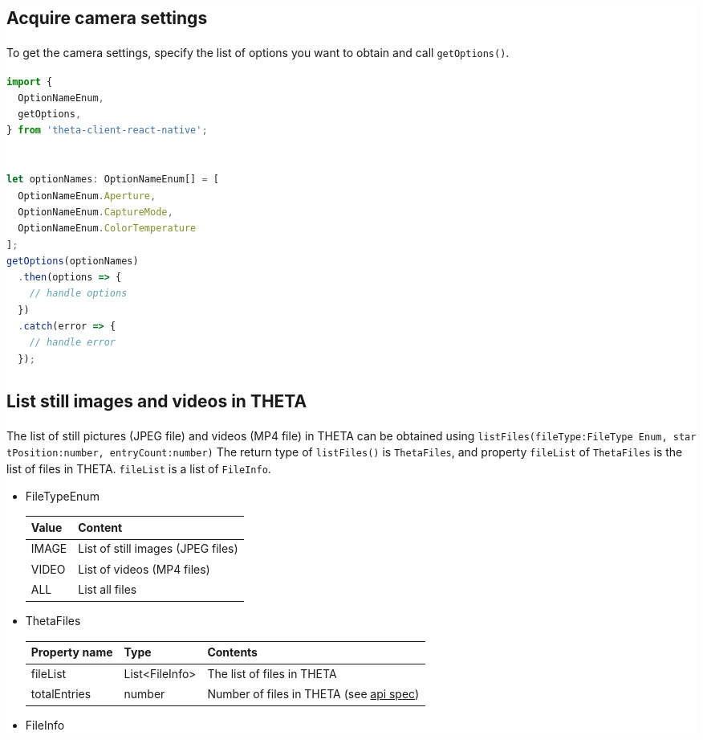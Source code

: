 ## Acquire camera settings

To get the camera settings, specify the list of options you want to obtain and call `getOptions()`.

```Typescript
import {
  OptionNameEnum,
  getOptions,
} from 'theta-client-react-native';


let optionNames: OptionNameEnum[] = [
  OptionNameEnum.Aperture,
  OptionNameEnum.CaptureMode,
  OptionNameEnum.ColorTemperature
];
getOptions(optionNames)
  .then(options => {
    // handle options
  })
  .catch(error => {
    // handle error
  });
```


## List still images and videos in THETA

The list of still pictures (JPEG file) and videos (MP4 file) in THETA can be obtained using `listFiles(fileType:FileType Enum, startPosition:number, entryCount:number)`
The return type of `listFiles()` is `ThetaFiles`, and property `fileList` of `ThetaFiles` is the list of files in THETA.
`fileList` is a list of `FileInfo`.

* FileTypeEnum

  |Value|Content|
  |---|---|
  |IMAGE|List of still images (JPEG files)|
  |VIDEO|List of videos (MP4 files)|
  |ALL|List all files|

* ThetaFiles

  |Property name|Type|Contents|
  |---|---|---|
  |fileList|List\<FileInfo\>|The list of files in THETA|
  |totalEntries|number| Number of files in THETA (see [api spec](https://github.com/ricohapi/theta-api-specs/blob/main/theta-web-api-v2.1/commands/camera.list_files.md))

* FileInfo
